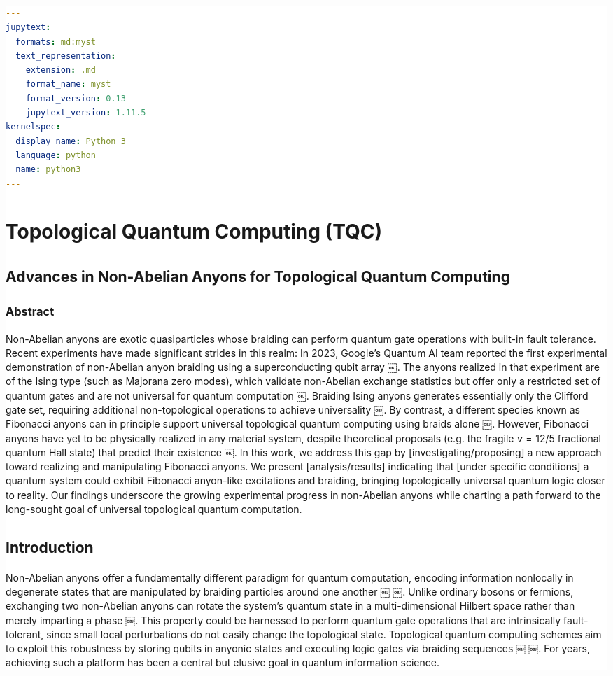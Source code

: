```yaml
---
jupytext:
  formats: md:myst
  text_representation:
    extension: .md
    format_name: myst
    format_version: 0.13
    jupytext_version: 1.11.5
kernelspec:
  display_name: Python 3
  language: python
  name: python3
---
```


# Topological Quantum Computing (TQC)

## Advances in Non-Abelian Anyons for Topological Quantum Computing

### Abstract

Non-Abelian anyons are exotic quasiparticles whose braiding can perform quantum gate operations with built-in fault tolerance. Recent experiments have made significant strides in this realm: In 2023, Google’s Quantum AI team reported the first experimental demonstration of non-Abelian anyon braiding using a superconducting qubit array ￼. The anyons realized in that experiment are of the Ising type (such as Majorana zero modes), which validate non-Abelian exchange statistics but offer only a restricted set of quantum gates and are not universal for quantum computation ￼. Braiding Ising anyons generates essentially only the Clifford gate set, requiring additional non-topological operations to achieve universality ￼. By contrast, a different species known as Fibonacci anyons can in principle support universal topological quantum computing using braids alone ￼. However, Fibonacci anyons have yet to be physically realized in any material system, despite theoretical proposals (e.g. the fragile $\nu=12/5$ fractional quantum Hall state) that predict their existence ￼. In this work, we address this gap by [investigating/proposing] a new approach toward realizing and manipulating Fibonacci anyons. We present [analysis/results] indicating that [under specific conditions] a quantum system could exhibit Fibonacci anyon-like excitations and braiding, bringing topologically universal quantum logic closer to reality. Our findings underscore the growing experimental progress in non-Abelian anyons while charting a path forward to the long-sought goal of universal topological quantum computation.

## Introduction

Non-Abelian anyons offer a fundamentally different paradigm for quantum computation, encoding information nonlocally in degenerate states that are manipulated by braiding particles around one another ￼ ￼. Unlike ordinary bosons or fermions, exchanging two non-Abelian anyons can rotate the system’s quantum state in a multi-dimensional Hilbert space rather than merely imparting a phase ￼. This property could be harnessed to perform quantum gate operations that are intrinsically fault-tolerant, since small local perturbations do not easily change the topological state. Topological quantum computing schemes aim to exploit this robustness by storing qubits in anyonic states and executing logic gates via braiding sequences ￼ ￼. For years, achieving such a platform has been a central but elusive goal in quantum information science.
